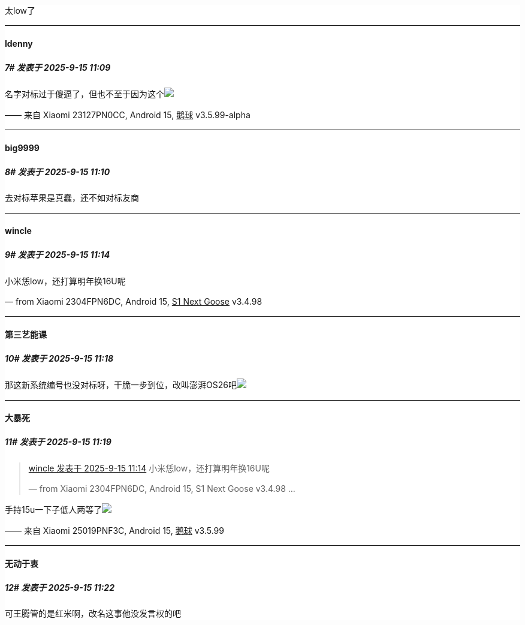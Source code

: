 太low了

*****

####  ldenny  
##### 7#       发表于 2025-9-15 11:09

名字对标过于傻逼了，但也不至于因为这个<img src="https://static.stage1st.com/image/smiley/face2017/068.png" referrerpolicy="no-referrer">

—— 来自 Xiaomi 23127PN0CC, Android 15, [鹅球](https://www.pgyer.com/xfPejhuq) v3.5.99-alpha

*****

####  big9999  
##### 8#       发表于 2025-9-15 11:10

去对标苹果是真蠢，还不如对标友商

*****

####  wincle  
##### 9#       发表于 2025-9-15 11:14

小米恁low，还打算明年换16U呢

— from Xiaomi 2304FPN6DC, Android 15, [S1 Next Goose](https://www.pgyer.com/GcUxKd4w) v3.4.98

*****

####  第三艺能课  
##### 10#       发表于 2025-9-15 11:18

那这新系统编号也没对标呀，干脆一步到位，改叫澎湃OS26吧<img src="https://static.stage1st.com/image/smiley/face2017/037.png" referrerpolicy="no-referrer">

*****

####  大暴死  
##### 11#       发表于 2025-9-15 11:19

<blockquote><a href="httphttps://stage1st.com/2b/forum.php?mod=redirect&amp;goto=findpost&amp;pid=68431101&amp;ptid=2262037" target="_blank">wincle 发表于 2025-9-15 11:14</a>
小米恁low，还打算明年换16U呢

— from Xiaomi 2304FPN6DC, Android 15, S1 Next Goose v3.4.98 ...</blockquote>
手持15u一下子低人两等了<img src="https://static.stage1st.com/image/smiley/face2017/037.png" referrerpolicy="no-referrer">

—— 来自 Xiaomi 25019PNF3C, Android 15, [鹅球](https://www.pgyer.com/GcUxKd4w) v3.5.99

*****

####  无动于衷  
##### 12#       发表于 2025-9-15 11:22

可王腾管的是红米啊，改名这事他没发言权的吧
